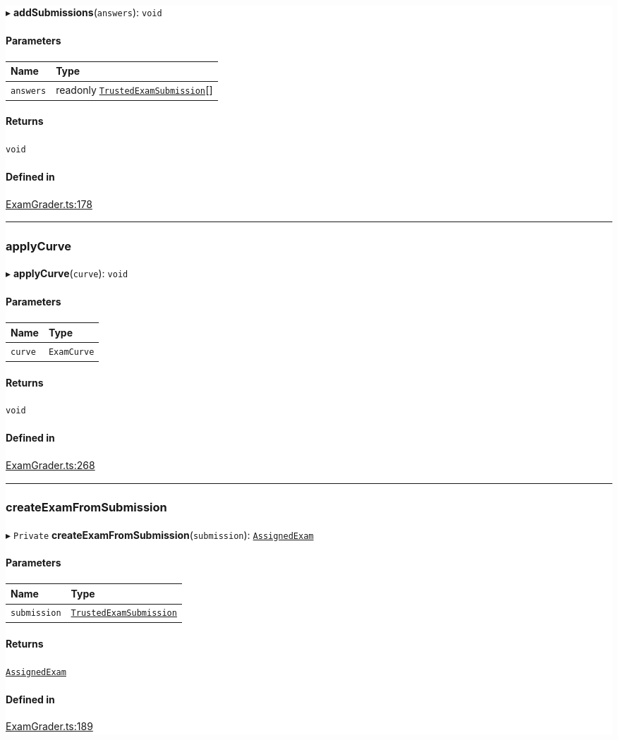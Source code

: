 ▸ **addSubmissions**(`answers`): `void`

#### Parameters

| Name | Type |
| :------ | :------ |
| `answers` | readonly [`TrustedExamSubmission`](../modules.md#trustedexamsubmission)[] |

#### Returns

`void`

#### Defined in

[ExamGrader.ts:178](https://github.com/jamesjuett/examma-ray/blob/cca0d52/src/ExamGrader.ts#L178)

___

### applyCurve

▸ **applyCurve**(`curve`): `void`

#### Parameters

| Name | Type |
| :------ | :------ |
| `curve` | `ExamCurve` |

#### Returns

`void`

#### Defined in

[ExamGrader.ts:268](https://github.com/jamesjuett/examma-ray/blob/cca0d52/src/ExamGrader.ts#L268)

___

### createExamFromSubmission

▸ `Private` **createExamFromSubmission**(`submission`): [`AssignedExam`](AssignedExam.md)

#### Parameters

| Name | Type |
| :------ | :------ |
| `submission` | [`TrustedExamSubmission`](../modules.md#trustedexamsubmission) |

#### Returns

[`AssignedExam`](AssignedExam.md)

#### Defined in

[ExamGrader.ts:189](https://github.com/jamesjuett/examma-ray/blob/cca0d52/src/ExamGrader.ts#L189)
